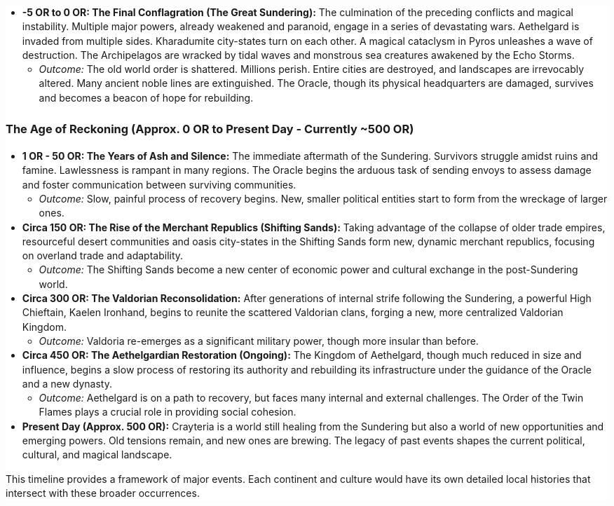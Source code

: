 *   **-5 OR to 0 OR: The Final Conflagration (The Great Sundering):** The culmination of the preceding conflicts and magical instability. Multiple major powers, already weakened and paranoid, engage in a series of devastating wars. Aethelgard is invaded from multiple sides. Kharadumite city-states turn on each other. A magical cataclysm in Pyros unleashes a wave of destruction. The Archipelagos are wracked by tidal waves and monstrous sea creatures awakened by the Echo Storms.
    *   *Outcome:* The old world order is shattered. Millions perish. Entire cities are destroyed, and landscapes are irrevocably altered. Many ancient noble lines are extinguished. The Oracle, though its physical headquarters are damaged, survives and becomes a beacon of hope for rebuilding.

### The Age of Reckoning (Approx. 0 OR to Present Day - Currently ~500 OR)

*   **1 OR - 50 OR: The Years of Ash and Silence:** The immediate aftermath of the Sundering. Survivors struggle amidst ruins and famine. Lawlessness is rampant in many regions. The Oracle begins the arduous task of sending envoys to assess damage and foster communication between surviving communities.
    *   *Outcome:* Slow, painful process of recovery begins. New, smaller political entities start to form from the wreckage of larger ones.
*   **Circa 150 OR: The Rise of the Merchant Republics (Shifting Sands):** Taking advantage of the collapse of older trade empires, resourceful desert communities and oasis city-states in the Shifting Sands form new, dynamic merchant republics, focusing on overland trade and adaptability.
    *   *Outcome:* The Shifting Sands become a new center of economic power and cultural exchange in the post-Sundering world.
*   **Circa 300 OR: The Valdorian Reconsolidation:** After generations of internal strife following the Sundering, a powerful High Chieftain, Kaelen Ironhand, begins to reunite the scattered Valdorian clans, forging a new, more centralized Valdorian Kingdom.
    *   *Outcome:* Valdoria re-emerges as a significant military power, though more insular than before.
*   **Circa 450 OR: The Aethelgardian Restoration (Ongoing):** The Kingdom of Aethelgard, though much reduced in size and influence, begins a slow process of restoring its authority and rebuilding its infrastructure under the guidance of the Oracle and a new dynasty.
    *   *Outcome:* Aethelgard is on a path to recovery, but faces many internal and external challenges. The Order of the Twin Flames plays a crucial role in providing social cohesion.
*   **Present Day (Approx. 500 OR):** Crayteria is a world still healing from the Sundering but also a world of new opportunities and emerging powers. Old tensions remain, and new ones are brewing. The legacy of past events shapes the current political, cultural, and magical landscape.

This timeline provides a framework of major events. Each continent and culture would have its own detailed local histories that intersect with these broader occurrences.
